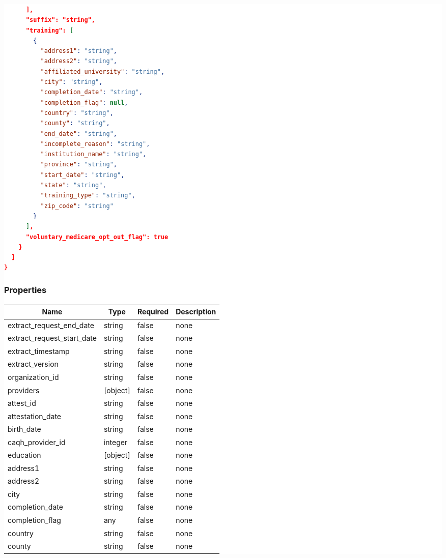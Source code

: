 ```json
      ],
      "suffix": "string",
      "training": [
        {
          "address1": "string",
          "address2": "string",
          "affiliated_university": "string",
          "city": "string",
          "completion_date": "string",
          "completion_flag": null,
          "country": "string",
          "county": "string",
          "end_date": "string",
          "incomplete_reason": "string",
          "institution_name": "string",
          "province": "string",
          "start_date": "string",
          "state": "string",
          "training_type": "string",
          "zip_code": "string"
        }
      ],
      "voluntary_medicare_opt_out_flag": true
    }
  ]
}

```

### Properties

|Name|Type|Required|Description|
|---|--|--|-----|
|extract_request_end_date|string|false|none|
|extract_request_start_date|string|false|none|
|extract_timestamp|string|false|none|
|extract_version|string|false|none|
|organization_id|string|false|none|
|providers|[object]|false|none|
|attest_id|string|false|none|
|attestation_date|string|false|none|
|birth_date|string|false|none|
|caqh_provider_id|integer|false|none|
|education|[object]|false|none|
|address1|string|false|none|
|address2|string|false|none|
|city|string|false|none|
|completion_date|string|false|none|
|completion_flag|any|false|none|
|country|string|false|none|
|county|string|false|none|